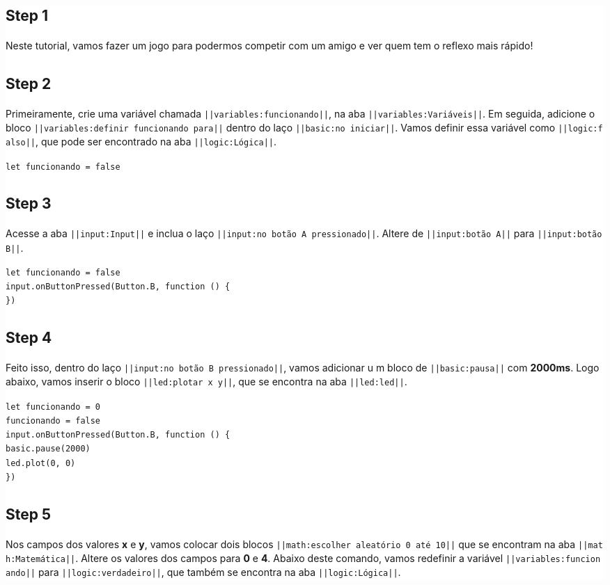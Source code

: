 ## Step 1

Neste tutorial, vamos fazer um jogo para podermos competir com um amigo e ver quem tem o reflexo
mais rápido!

## Step 2

Primeiramente, crie uma variável chamada `||variables:funcionando||`, na aba
`||variables:Variáveis||`. Em seguida, adicione o bloco `||variables:definir funcionando para||` dentro do laço `||basic:no iniciar||`.
Vamos definir essa variável como `||logic:falso||`, que pode ser encontrado na aba `||logic:Lógica||`.

```blocks
let funcionando = false
```

## Step 3

Acesse a aba `||input:Input||` e inclua o laço
`||input:no botão A pressionado||`. Altere de `||input:botão A||`
para `||input:botão B||`.

```blocks
let funcionando = false
input.onButtonPressed(Button.B, function () {
})
```

## Step 4

Feito isso, dentro do laço `||input:no botão B pressionado||`, vamos adicionar u
m bloco de
`||basic:pausa||` com **2000ms**. Logo abaixo, vamos inserir o bloco
`||led:plotar x y||`,
que se encontra na aba `||led:led||`.

```blocks
let funcionando = 0
funcionando = false
input.onButtonPressed(Button.B, function () {
basic.pause(2000)
led.plot(0, 0)
})
```

## Step 5

Nos campos dos valores **x** e **y**, vamos colocar dois blocos `||math:escolher aleatório 0 até 10||` que se encontram na aba `||math:Matemática||`.
Altere os valores dos campos para **0** e **4**.
Abaixo deste comando, vamos redefinir a variável `||variables:funcionando||` para
`||logic:verdadeiro||`, que também se encontra na aba `||logic:Lógica||`.
